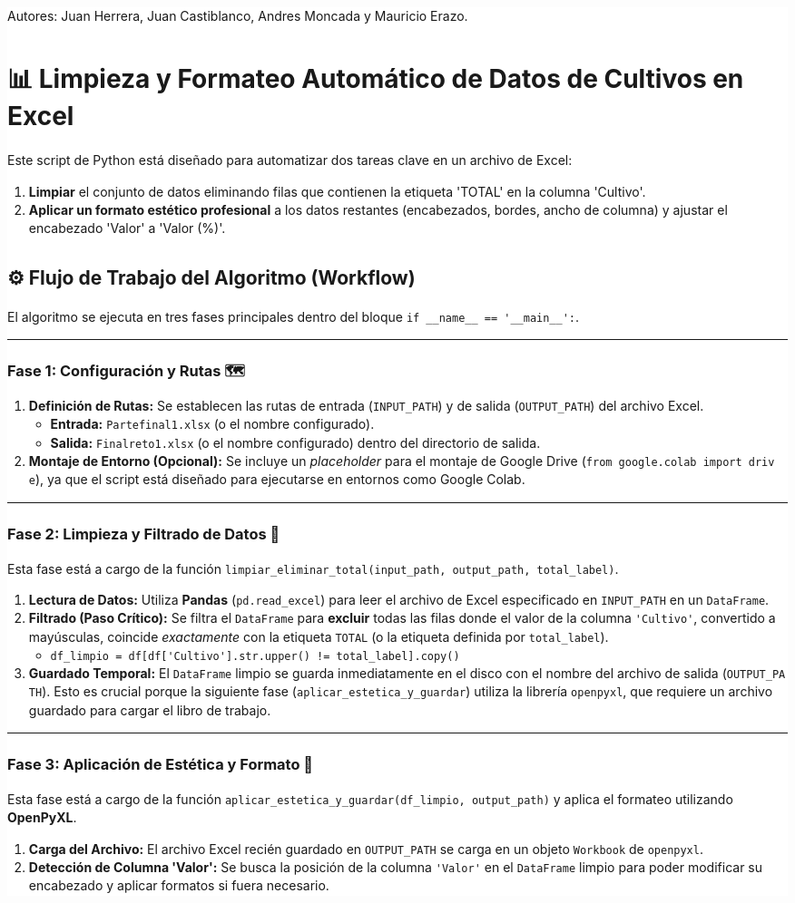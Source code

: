 Autores: Juan Herrera, Juan Castiblanco, Andres Moncada y Mauricio Erazo.
# 📊 Limpieza y Formateo Automático de Datos de Cultivos en Excel

Este script de Python está diseñado para automatizar dos tareas clave en un archivo de Excel:
1. **Limpiar** el conjunto de datos eliminando filas que contienen la etiqueta 'TOTAL' en la columna 'Cultivo'.
2. **Aplicar un formato estético profesional** a los datos restantes (encabezados, bordes, ancho de columna) y ajustar el encabezado 'Valor' a 'Valor (%)'.

## ⚙️ Flujo de Trabajo del Algoritmo (Workflow)

El algoritmo se ejecuta en tres fases principales dentro del bloque `if __name__ == '__main__':`.

---

### Fase 1: Configuración y Rutas 🗺️

1.  **Definición de Rutas:** Se establecen las rutas de entrada (`INPUT_PATH`) y de salida (`OUTPUT_PATH`) del archivo Excel.
    * **Entrada:** `Partefinal1.xlsx` (o el nombre configurado).
    * **Salida:** `Finalreto1.xlsx` (o el nombre configurado) dentro del directorio de salida.
2.  **Montaje de Entorno (Opcional):** Se incluye un *placeholder* para el montaje de Google Drive (`from google.colab import drive`), ya que el script está diseñado para ejecutarse en entornos como Google Colab.

---

### Fase 2: Limpieza y Filtrado de Datos 🧹

Esta fase está a cargo de la función `limpiar_eliminar_total(input_path, output_path, total_label)`.

1.  **Lectura de Datos:** Utiliza **Pandas** (`pd.read_excel`) para leer el archivo de Excel especificado en `INPUT_PATH` en un `DataFrame`.
2.  **Filtrado (Paso Crítico):** Se filtra el `DataFrame` para **excluir** todas las filas donde el valor de la columna `'Cultivo'`, convertido a mayúsculas, coincide *exactamente* con la etiqueta `TOTAL` (o la etiqueta definida por `total_label`).
    * `df_limpio = df[df['Cultivo'].str.upper() != total_label].copy()`
3.  **Guardado Temporal:** El `DataFrame` limpio se guarda inmediatamente en el disco con el nombre del archivo de salida (`OUTPUT_PATH`). Esto es crucial porque la siguiente fase (`aplicar_estetica_y_guardar`) utiliza la librería `openpyxl`, que requiere un archivo guardado para cargar el libro de trabajo.

---

### Fase 3: Aplicación de Estética y Formato 🎨

Esta fase está a cargo de la función `aplicar_estetica_y_guardar(df_limpio, output_path)` y aplica el formateo utilizando **OpenPyXL**.

1.  **Carga del Archivo:** El archivo Excel recién guardado en `OUTPUT_PATH` se carga en un objeto `Workbook` de `openpyxl`.
2.  **Detección de Columna 'Valor':** Se busca la posición de la columna `'Valor'` en el `DataFrame` limpio para poder modificar su encabezado y aplicar formatos si fuera necesario.

